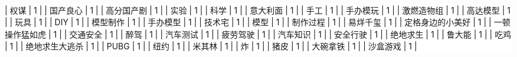 | 权谋 | 1 |
| 国产良心 | 1 |
| 高分国产剧 | 1 |
| 实验 | 1 |
| 科学 | 1 |
| 意大利面 | 1 |
| 手工 | 1 |
| 手办模玩 | 1 |
| 激燃造物组 | 1 |
| 高达模型 | 1 |
| 玩具 | 1 |
| DIY | 1 |
| 模型制作 | 1 |
| 手办模型 | 1 |
| 技术宅 | 1 |
| 模型 | 1 |
| 制作过程 | 1 |
| 易烊千玺 | 1 |
| 定格身边的小美好 | 1 |
| 一顿操作猛如虎 | 1 |
| 交通安全 | 1 |
| 醉驾 | 1 |
| 汽车测试 | 1 |
| 疲劳驾驶 | 1 |
| 汽车知识 | 1 |
| 安全行驶 | 1 |
| 绝地求生 | 1 |
| 鲁大能 | 1 |
| 吃鸡 | 1 |
| 绝地求生大逃杀 | 1 |
| PUBG | 1 |
| 纽约 | 1 |
| 米其林 | 1 |
| 炸 | 1 |
| 猪皮 | 1 |
| 大碗拿铁 | 1 |
| 沙盒游戏 | 1 |